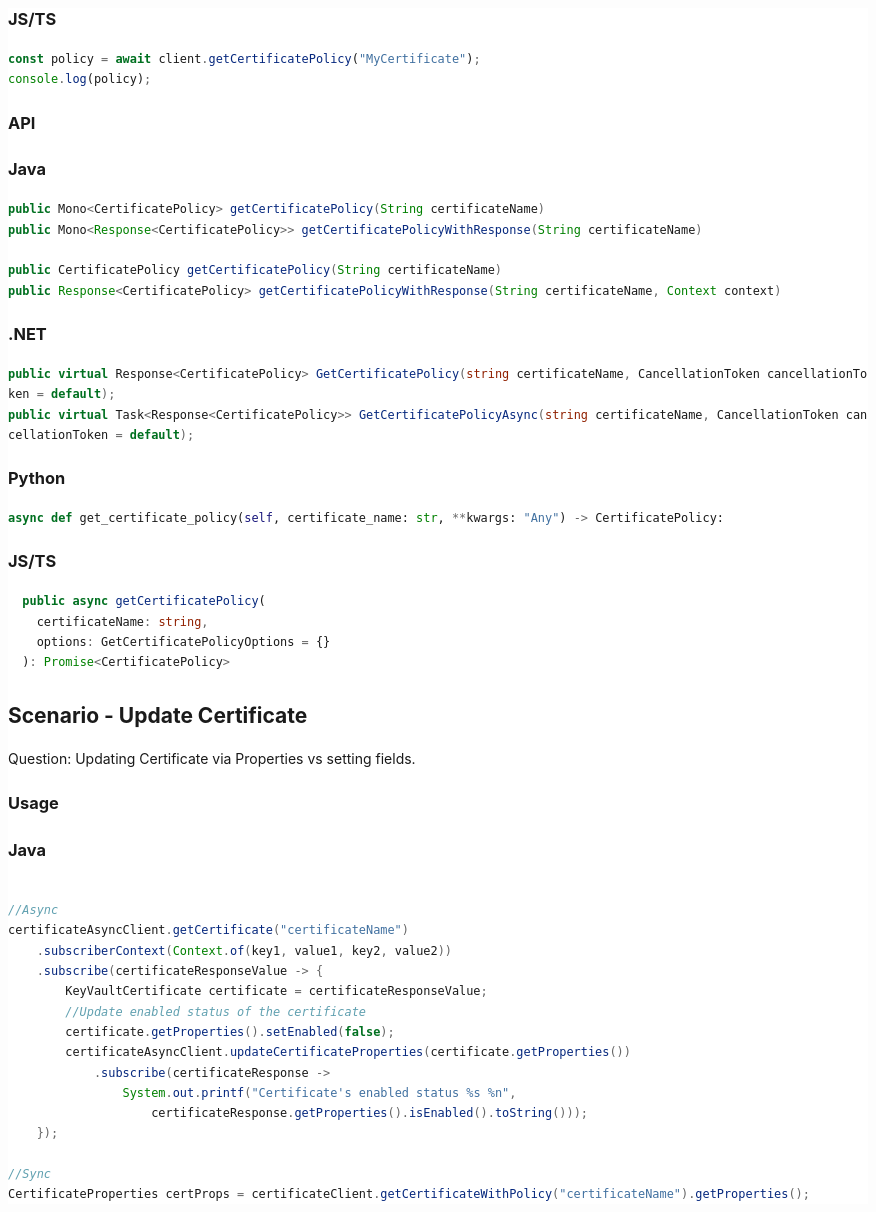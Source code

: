 ### JS/TS
```ts
const policy = await client.getCertificatePolicy("MyCertificate");
console.log(policy);
```

### API
### Java
```java
public Mono<CertificatePolicy> getCertificatePolicy(String certificateName)
public Mono<Response<CertificatePolicy>> getCertificatePolicyWithResponse(String certificateName)

public CertificatePolicy getCertificatePolicy(String certificateName)
public Response<CertificatePolicy> getCertificatePolicyWithResponse(String certificateName, Context context)
```

### .NET
```c#
public virtual Response<CertificatePolicy> GetCertificatePolicy(string certificateName, CancellationToken cancellationToken = default);
public virtual Task<Response<CertificatePolicy>> GetCertificatePolicyAsync(string certificateName, CancellationToken cancellationToken = default);
```
### Python
```python
async def get_certificate_policy(self, certificate_name: str, **kwargs: "Any") -> CertificatePolicy:
```

### JS/TS
```ts
  public async getCertificatePolicy(
    certificateName: string,
    options: GetCertificatePolicyOptions = {}
  ): Promise<CertificatePolicy>
```

## Scenario - Update Certificate
Question: Updating Certificate via Properties vs setting fields.

### Usage
### Java
```java

//Async
certificateAsyncClient.getCertificate("certificateName")
    .subscriberContext(Context.of(key1, value1, key2, value2))
    .subscribe(certificateResponseValue -> {
        KeyVaultCertificate certificate = certificateResponseValue;
        //Update enabled status of the certificate
        certificate.getProperties().setEnabled(false);
        certificateAsyncClient.updateCertificateProperties(certificate.getProperties())
            .subscribe(certificateResponse ->
                System.out.printf("Certificate's enabled status %s %n",
                    certificateResponse.getProperties().isEnabled().toString()));
    });

//Sync
CertificateProperties certProps = certificateClient.getCertificateWithPolicy("certificateName").getProperties();
```